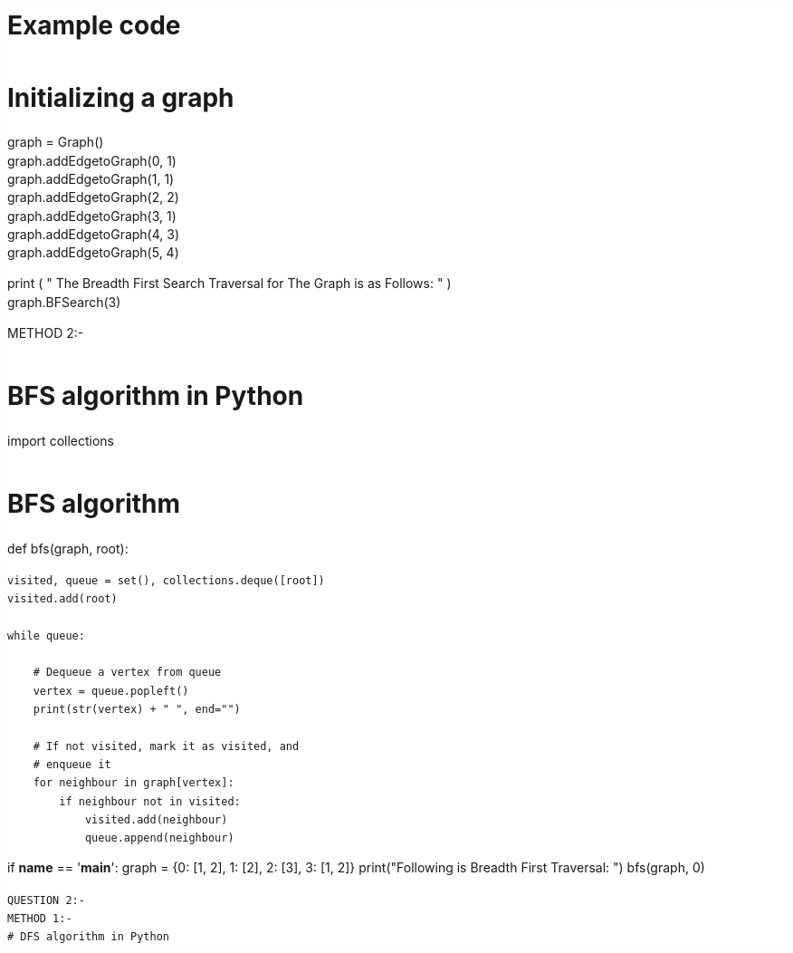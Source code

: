   
# Example code  
# Initializing a graph  
graph = Graph()  
graph.addEdgetoGraph(0, 1)  
graph.addEdgetoGraph(1, 1)  
graph.addEdgetoGraph(2, 2)  
graph.addEdgetoGraph(3, 1)  
graph.addEdgetoGraph(4, 3)  
graph.addEdgetoGraph(5, 4)  
    
print ( " The Breadth First Search Traversal for The Graph is as Follows: " )  
graph.BFSearch(3)  

METHOD 2:-
# BFS algorithm in Python


import collections

# BFS algorithm
def bfs(graph, root):

    visited, queue = set(), collections.deque([root])
    visited.add(root)

    while queue:

        # Dequeue a vertex from queue
        vertex = queue.popleft()
        print(str(vertex) + " ", end="")

        # If not visited, mark it as visited, and
        # enqueue it
        for neighbour in graph[vertex]:
            if neighbour not in visited:
                visited.add(neighbour)
                queue.append(neighbour)


if __name__ == '__main__':
    graph = {0: [1, 2], 1: [2], 2: [3], 3: [1, 2]}
    print("Following is Breadth First Traversal: ")
    bfs(graph, 0)
    
    QUESTION 2:-
    METHOD 1:-
    # DFS algorithm in Python
